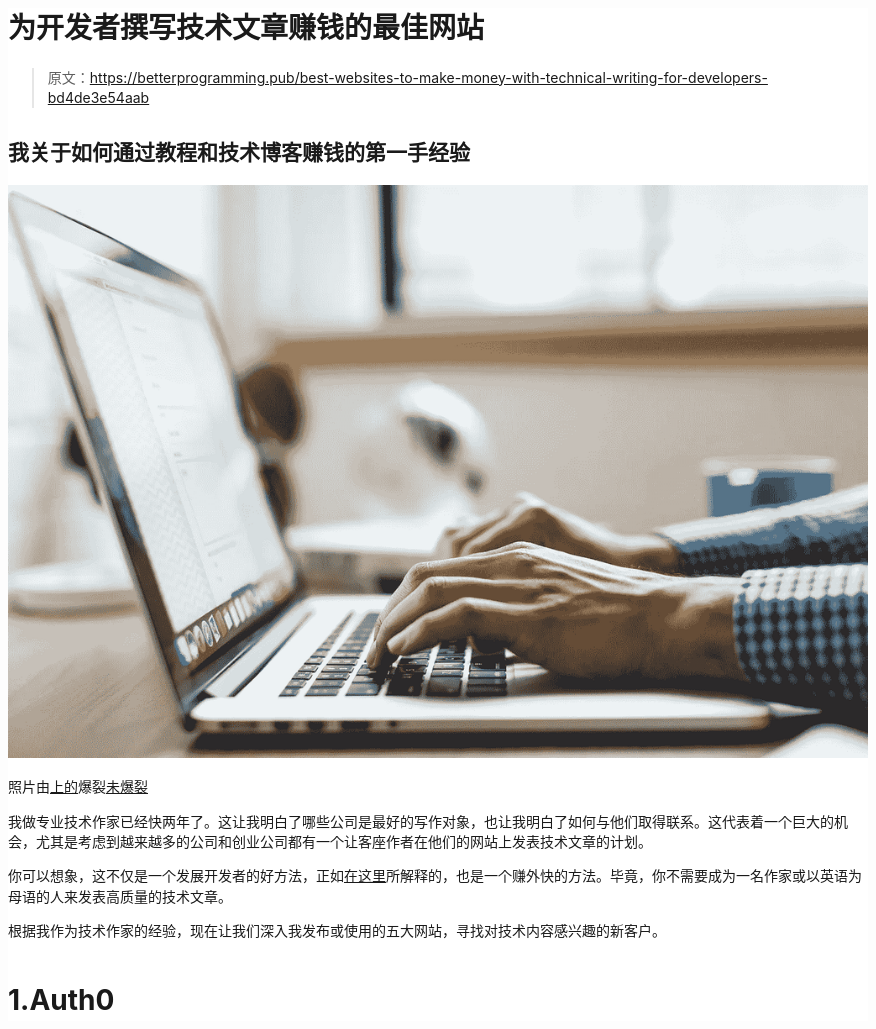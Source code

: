 # 为开发者撰写技术文章赚钱的最佳网站

> 原文：<https://betterprogramming.pub/best-websites-to-make-money-with-technical-writing-for-developers-bd4de3e54aab>

## 我关于如何通过教程和技术博客赚钱的第一手经验

![](img/a7fa0b9e04c98c9cd9e192d207a753e4.png)

照片由[上的](https://unsplash.com/@burst?utm_source=unsplash&utm_medium=referral&utm_content=creditCopyText)爆裂[未爆裂](https://unsplash.com/s/photos/typing?utm_source=unsplash&utm_medium=referral&utm_content=creditCopyText)

我做专业技术作家已经快两年了。这让我明白了哪些公司是最好的写作对象，也让我明白了如何与他们取得联系。这代表着一个巨大的机会，尤其是考虑到越来越多的公司和创业公司都有一个让客座作者在他们的网站上发表技术文章的计划。

你可以想象，这不仅是一个发展开发者的好方法，正如[在这里](/5-reasons-why-software-developers-should-write-technical-articles-5d75775d0e63)所解释的，也是一个赚外快的方法。毕竟，你不需要成为一名作家或以英语为母语的人来发表高质量的技术文章。

根据我作为技术作家的经验，现在让我们深入我发布或使用的五大网站，寻找对技术内容感兴趣的新客户。

# 1.Auth0
